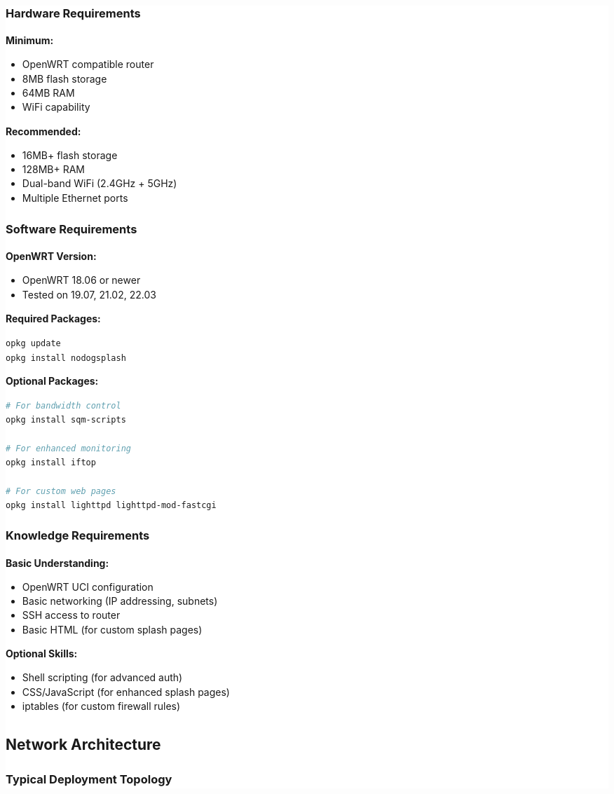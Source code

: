 ### Hardware Requirements

**Minimum:**
- OpenWRT compatible router
- 8MB flash storage
- 64MB RAM
- WiFi capability

**Recommended:**
- 16MB+ flash storage
- 128MB+ RAM
- Dual-band WiFi (2.4GHz + 5GHz)
- Multiple Ethernet ports

### Software Requirements

**OpenWRT Version:**
- OpenWRT 18.06 or newer
- Tested on 19.07, 21.02, 22.03

**Required Packages:**
```bash
opkg update
opkg install nodogsplash
```

**Optional Packages:**
```bash
# For bandwidth control
opkg install sqm-scripts

# For enhanced monitoring
opkg install iftop

# For custom web pages
opkg install lighttpd lighttpd-mod-fastcgi
```

### Knowledge Requirements

**Basic Understanding:**
- OpenWRT UCI configuration
- Basic networking (IP addressing, subnets)
- SSH access to router
- Basic HTML (for custom splash pages)

**Optional Skills:**
- Shell scripting (for advanced auth)
- CSS/JavaScript (for enhanced splash pages)
- iptables (for custom firewall rules)

## Network Architecture

### Typical Deployment Topology
